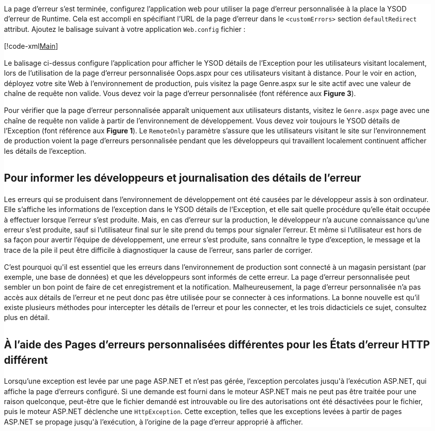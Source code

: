 La page d’erreur s’est terminée, configurez l’application web pour utiliser la page d’erreur personnalisée à la place la YSOD d’erreur de Runtime. Cela est accompli en spécifiant l’URL de la page d’erreur dans le `<customErrors>` section `defaultRedirect` attribut. Ajoutez le balisage suivant à votre application `Web.config` fichier :

[!code-xml[Main](displaying-a-custom-error-page-vb/samples/sample1.xml)]

Le balisage ci-dessus configure l’application pour afficher le YSOD détails de l’Exception pour les utilisateurs visitant localement, lors de l’utilisation de la page d’erreur personnalisée Oops.aspx pour ces utilisateurs visitant à distance. Pour le voir en action, déployez votre site Web à l’environnement de production, puis visitez la page Genre.aspx sur le site actif avec une valeur de chaîne de requête non valide. Vous devez voir la page d’erreur personnalisée (font référence aux **Figure 3**).

Pour vérifier que la page d’erreur personnalisée apparaît uniquement aux utilisateurs distants, visitez le `Genre.aspx` page avec une chaîne de requête non valide à partir de l’environnement de développement. Vous devez voir toujours le YSOD détails de l’Exception (font référence aux **Figure 1**). Le `RemoteOnly` paramètre s’assure que les utilisateurs visitant le site sur l’environnement de production voient la page d’erreurs personnalisée pendant que les développeurs qui travaillent localement continuent afficher les détails de l’exception.

## <a name="notifying-developers-and-logging-error-details"></a>Pour informer les développeurs et journalisation des détails de l’erreur

Les erreurs qui se produisent dans l’environnement de développement ont été causées par le développeur assis à son ordinateur. Elle s’affiche les informations de l’exception dans le YSOD détails de l’Exception, et elle sait quelle procédure qu’elle était occupée à effectuer lorsque l’erreur s’est produite. Mais, en cas d’erreur sur la production, le développeur n’a aucune connaissance qu’une erreur s’est produite, sauf si l’utilisateur final sur le site prend du temps pour signaler l’erreur. Et même si l’utilisateur est hors de sa façon pour avertir l’équipe de développement, une erreur s’est produite, sans connaître le type d’exception, le message et la trace de la pile il peut être difficile à diagnostiquer la cause de l’erreur, sans parler de corriger.

C’est pourquoi qu'il est essentiel que les erreurs dans l’environnement de production sont connecté à un magasin persistant (par exemple, une base de données) et que les développeurs sont informés de cette erreur. La page d’erreur personnalisée peut sembler un bon point de faire de cet enregistrement et la notification. Malheureusement, la page d’erreur personnalisée n’a pas accès aux détails de l’erreur et ne peut donc pas être utilisée pour se connecter à ces informations. La bonne nouvelle est qu’il existe plusieurs méthodes pour intercepter les détails de l’erreur et pour les connecter, et les trois didacticiels ce sujet, consultez plus en détail.

## <a name="using-different-custom-error-pages-for-different-http-error-statuses"></a>À l’aide des Pages d’erreurs personnalisées différentes pour les États d’erreur HTTP différent

Lorsqu’une exception est levée par une page ASP.NET et n’est pas gérée, l’exception percolates jusqu'à l’exécution ASP.NET, qui affiche la page d’erreurs configuré. Si une demande est fourni dans le moteur ASP.NET mais ne peut pas être traitée pour une raison quelconque, peut-être que le fichier demandé est introuvable ou lire des autorisations ont été désactivées pour le fichier, puis le moteur ASP.NET déclenche une `HttpException`. Cette exception, telles que les exceptions levées à partir de pages ASP.NET se propage jusqu'à l’exécution, à l’origine de la page d’erreur approprié à afficher.
